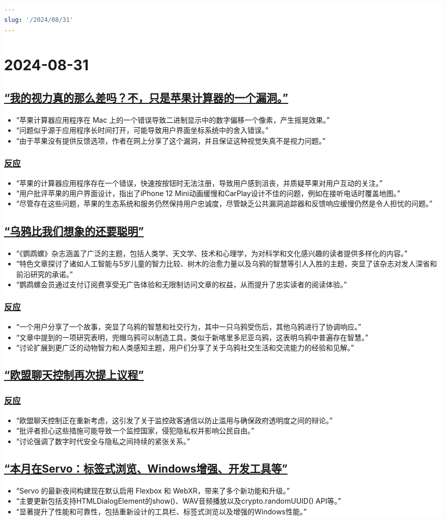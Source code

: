 ```yaml
---
slug: '/2024/08/31'
---
```


# 2024-08-31

## [“我的视力真的那么差吗？不，只是苹果计算器的一个漏洞。”](https://martin.wojtczyk.de/2024/08/31/is-my-vision-that-bad-no-its-just-a-bug-in-apples-calculator/)

- “苹果计算器应用程序在 Mac 上的一个错误导致二进制显示中的数字偏移一个像素，产生摇晃效果。”
- “问题似乎源于应用程序长时间打开，可能导致用户界面坐标系统中的舍入错误。”
- “由于苹果没有提供反馈选项，作者在网上分享了这个漏洞，并且保证这种视觉失真不是视力问题。”

### [反应](https://news.ycombinator.com/item?id=41406550)

- “苹果的计算器应用程序存在一个错误，快速按按钮时无法注册，导致用户感到沮丧，并质疑苹果对用户互动的关注。”
- “用户批评苹果的用户界面设计，指出了iPhone 12 Mini动画缓慢和CarPlay设计不佳的问题，例如在接听电话时覆盖地图。”
- “尽管存在这些问题，苹果的生态系统和服务仍然保持用户忠诚度，尽管缺乏公共漏洞追踪器和反馈响应缓慢仍然是令人担忧的问题。”

## [“乌鸦比我们想象的还要聪明”](https://nautil.us/crows-are-even-smarter-than-we-thought-820066/)

- “《鹦鹉螺》杂志涵盖了广泛的主题，包括人类学、天文学、技术和心理学，为对科学和文化感兴趣的读者提供多样化的内容。”
- “特色文章探讨了诸如人工智能与5岁儿童的智力比较、树木的治愈力量以及乌鸦的智慧等引人入胜的主题，突显了该杂志对发人深省和前沿研究的承诺。”
- “鹦鹉螺会员通过支付订阅费享受无广告体验和无限制访问文章的权益，从而提升了忠实读者的阅读体验。”

### [反应](https://news.ycombinator.com/item?id=41405195)

- “一个用户分享了一个故事，突显了乌鸦的智慧和社交行为，其中一只乌鸦受伤后，其他乌鸦进行了协调响应。”
- “文章中提到的一项研究表明，兜帽乌鸦可以制造工具，类似于新喀里多尼亚乌鸦，这表明乌鸦中普遍存在智慧。”
- “讨论扩展到更广泛的动物智力和人类感知主题，用户们分享了关于乌鸦社交生活和交流能力的经验和见解。”

## [“欧盟聊天控制再次提上议程”](https://digitalcourage.social/@echo_pbreyer/113055345076289453)

### [反应](https://news.ycombinator.com/item?id=41407562)

- “欧盟聊天控制正在重新考虑，这引发了关于监控政客通信以防止滥用与确保政府透明度之间的辩论。”
- “批评者担心这些措施可能导致一个监控国家，侵犯隐私权并影响公民自由。”
- “讨论强调了数字时代安全与隐私之间持续的紧张关系。”

## [“本月在Servo：标签式浏览、Windows增强、开发工具等”](https://servo.org/blog/2024/08/31/this-month-in-servo/)

- “Servo 的最新夜间构建现在默认启用 Flexbox 和 WebXR，带来了多个新功能和升级。”
- “主要更新包括支持HTMLDialogElement的show()、WAV音频播放以及crypto.randomUUID() API等。”
- “显著提升了性能和可靠性，包括重新设计的工具栏、标签式浏览以及增强的Windows性能。”
